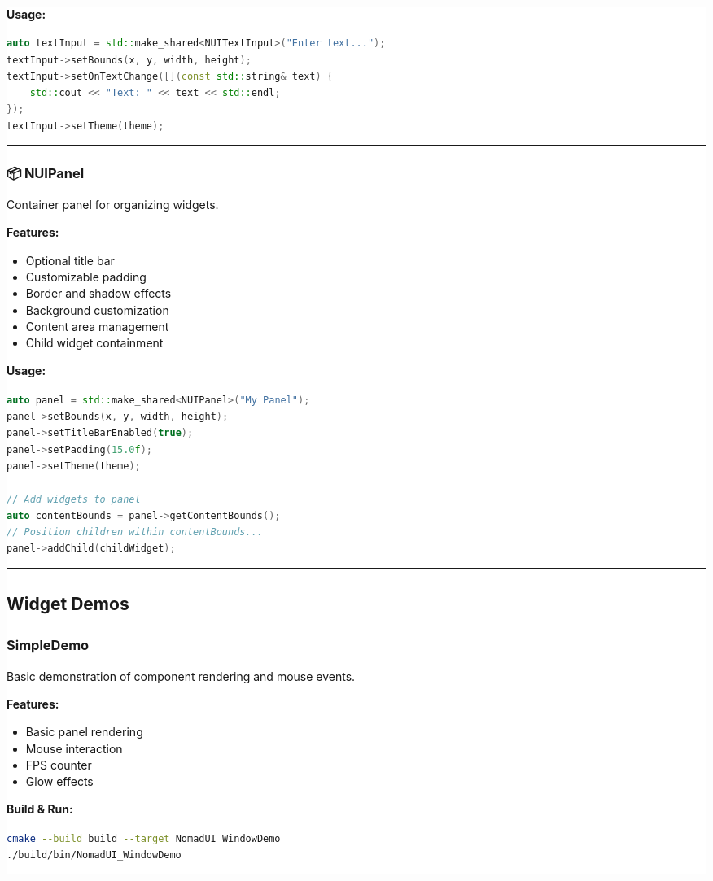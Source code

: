 **Usage:**
```cpp
auto textInput = std::make_shared<NUITextInput>("Enter text...");
textInput->setBounds(x, y, width, height);
textInput->setOnTextChange([](const std::string& text) {
    std::cout << "Text: " << text << std::endl;
});
textInput->setTheme(theme);
```

---

### 📦 NUIPanel
Container panel for organizing widgets.

**Features:**
- Optional title bar
- Customizable padding
- Border and shadow effects
- Background customization
- Content area management
- Child widget containment

**Usage:**
```cpp
auto panel = std::make_shared<NUIPanel>("My Panel");
panel->setBounds(x, y, width, height);
panel->setTitleBarEnabled(true);
panel->setPadding(15.0f);
panel->setTheme(theme);

// Add widgets to panel
auto contentBounds = panel->getContentBounds();
// Position children within contentBounds...
panel->addChild(childWidget);
```

---

## Widget Demos

### SimpleDemo
Basic demonstration of component rendering and mouse events.

**Features:**
- Basic panel rendering
- Mouse interaction
- FPS counter
- Glow effects

**Build & Run:**
```bash
cmake --build build --target NomadUI_WindowDemo
./build/bin/NomadUI_WindowDemo
```

---